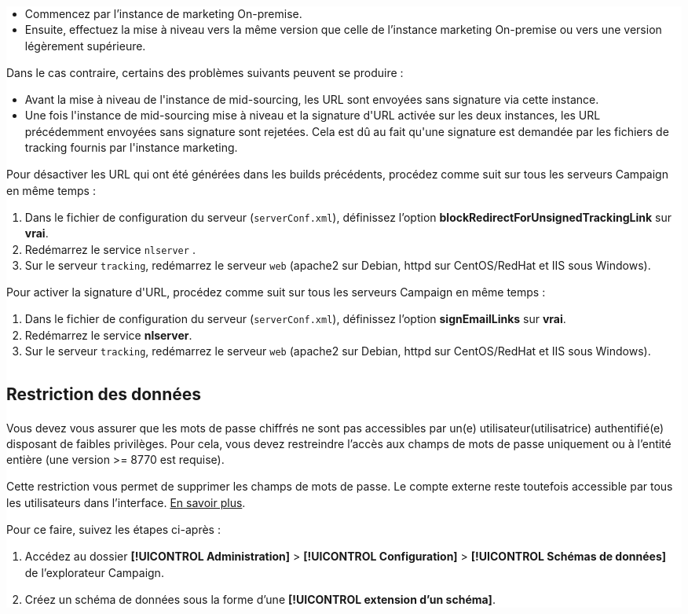* Commencez par l’instance de marketing On-premise.
* Ensuite, effectuez la mise à niveau vers la même version que celle de l’instance marketing On-premise ou vers une version légèrement supérieure.

Dans le cas contraire, certains des problèmes suivants peuvent se produire :

* Avant la mise à niveau de l&#39;instance de mid-sourcing, les URL sont envoyées sans signature via cette instance.
* Une fois l&#39;instance de mid-sourcing mise à niveau et la signature d&#39;URL activée sur les deux instances, les URL précédemment envoyées sans signature sont rejetées. Cela est dû au fait qu&#39;une signature est demandée par les fichiers de tracking fournis par l&#39;instance marketing.

Pour désactiver les URL qui ont été générées dans les builds précédents, procédez comme suit sur tous les serveurs Campaign en même temps :

1. Dans le fichier de configuration du serveur (`serverConf.xml`), définissez l’option **blockRedirectForUnsignedTrackingLink** sur **vrai**.
1. Redémarrez le service `nlserver` .
1. Sur le serveur `tracking`, redémarrez le serveur `web` (apache2 sur Debian, httpd sur CentOS/RedHat et IIS sous Windows).

Pour activer la signature d&#39;URL, procédez comme suit sur tous les serveurs Campaign en même temps :

1. Dans le fichier de configuration du serveur (`serverConf.xml`), définissez l’option **signEmailLinks** sur **vrai**.
1. Redémarrez le service **nlserver**.
1. Sur le serveur `tracking`, redémarrez le serveur `web` (apache2 sur Debian, httpd sur CentOS/RedHat et IIS sous Windows).

## Restriction des données

Vous devez vous assurer que les mots de passe chiffrés ne sont pas accessibles par un(e) utilisateur(utilisatrice) authentifié(e) disposant de faibles privilèges. Pour cela, vous devez restreindre l’accès aux champs de mots de passe uniquement ou à l’entité entière (une version >= 8770 est requise).

Cette restriction vous permet de supprimer les champs de mots de passe. Le compte externe reste toutefois accessible par tous les utilisateurs dans l’interface. [En savoir plus](../../configuration/using/restricting-pii-view.md).

Pour ce faire, suivez les étapes ci-après :

1. Accédez au dossier **[!UICONTROL Administration]** > **[!UICONTROL Configuration]** > **[!UICONTROL Schémas de données]** de l’explorateur Campaign.

1. Créez un schéma de données sous la forme d’une **[!UICONTROL extension d’un schéma]**.
